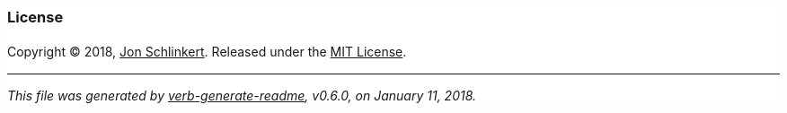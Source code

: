 ### License

Copyright © 2018, [Jon Schlinkert](https://github.com/jonschlinkert). Released under the [MIT License](LICENSE).

------------------------------------------------------------------------

*This file was generated by [verb-generate-readme](https://github.com/verbose/verb-generate-readme), v0.6.0, on January 11, 2018.*

